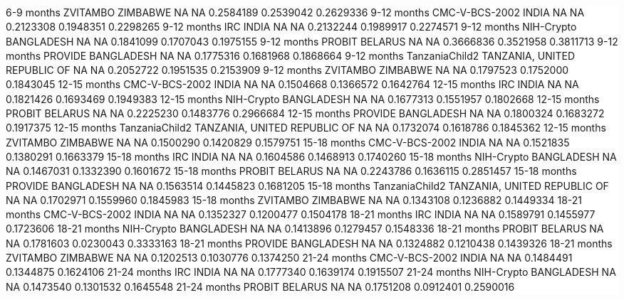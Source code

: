 6-9 months     ZVITAMBO         ZIMBABWE                       NA                   NA                0.2584189   0.2539042   0.2629336
9-12 months    CMC-V-BCS-2002   INDIA                          NA                   NA                0.2123308   0.1948351   0.2298265
9-12 months    IRC              INDIA                          NA                   NA                0.2132244   0.1989917   0.2274571
9-12 months    NIH-Crypto       BANGLADESH                     NA                   NA                0.1841099   0.1707043   0.1975155
9-12 months    PROBIT           BELARUS                        NA                   NA                0.3666836   0.3521958   0.3811713
9-12 months    PROVIDE          BANGLADESH                     NA                   NA                0.1775316   0.1681968   0.1868664
9-12 months    TanzaniaChild2   TANZANIA, UNITED REPUBLIC OF   NA                   NA                0.2052722   0.1951535   0.2153909
9-12 months    ZVITAMBO         ZIMBABWE                       NA                   NA                0.1797523   0.1752000   0.1843045
12-15 months   CMC-V-BCS-2002   INDIA                          NA                   NA                0.1504668   0.1366572   0.1642764
12-15 months   IRC              INDIA                          NA                   NA                0.1821426   0.1693469   0.1949383
12-15 months   NIH-Crypto       BANGLADESH                     NA                   NA                0.1677313   0.1551957   0.1802668
12-15 months   PROBIT           BELARUS                        NA                   NA                0.2225230   0.1483776   0.2966684
12-15 months   PROVIDE          BANGLADESH                     NA                   NA                0.1800324   0.1683272   0.1917375
12-15 months   TanzaniaChild2   TANZANIA, UNITED REPUBLIC OF   NA                   NA                0.1732074   0.1618786   0.1845362
12-15 months   ZVITAMBO         ZIMBABWE                       NA                   NA                0.1500290   0.1420829   0.1579751
15-18 months   CMC-V-BCS-2002   INDIA                          NA                   NA                0.1521835   0.1380291   0.1663379
15-18 months   IRC              INDIA                          NA                   NA                0.1604586   0.1468913   0.1740260
15-18 months   NIH-Crypto       BANGLADESH                     NA                   NA                0.1467031   0.1332390   0.1601672
15-18 months   PROBIT           BELARUS                        NA                   NA                0.2243786   0.1636115   0.2851457
15-18 months   PROVIDE          BANGLADESH                     NA                   NA                0.1563514   0.1445823   0.1681205
15-18 months   TanzaniaChild2   TANZANIA, UNITED REPUBLIC OF   NA                   NA                0.1702971   0.1559960   0.1845983
15-18 months   ZVITAMBO         ZIMBABWE                       NA                   NA                0.1343108   0.1236882   0.1449334
18-21 months   CMC-V-BCS-2002   INDIA                          NA                   NA                0.1352327   0.1200477   0.1504178
18-21 months   IRC              INDIA                          NA                   NA                0.1589791   0.1455977   0.1723606
18-21 months   NIH-Crypto       BANGLADESH                     NA                   NA                0.1413896   0.1279457   0.1548336
18-21 months   PROBIT           BELARUS                        NA                   NA                0.1781603   0.0230043   0.3333163
18-21 months   PROVIDE          BANGLADESH                     NA                   NA                0.1324882   0.1210438   0.1439326
18-21 months   ZVITAMBO         ZIMBABWE                       NA                   NA                0.1202513   0.1030776   0.1374250
21-24 months   CMC-V-BCS-2002   INDIA                          NA                   NA                0.1484491   0.1344875   0.1624106
21-24 months   IRC              INDIA                          NA                   NA                0.1777340   0.1639174   0.1915507
21-24 months   NIH-Crypto       BANGLADESH                     NA                   NA                0.1473540   0.1301532   0.1645548
21-24 months   PROBIT           BELARUS                        NA                   NA                0.1751208   0.0912401   0.2590016
